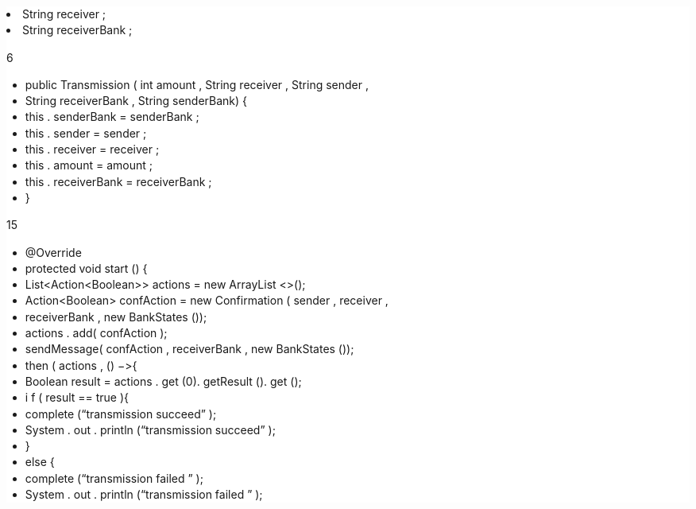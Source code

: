  <li>String receiver ;</li>

 <li>String receiverBank ;</li>

</ul>

6

<ul>

 <li>public Transmission ( int amount ,               String      receiver ,               String      sender ,</li>

 <li>String receiverBank ,      String senderBank) {</li>

 <li>this . senderBank = senderBank ;</li>

 <li>this . sender = sender ;</li>

 <li>this . receiver = receiver ;</li>

 <li>this . amount = amount ;</li>

 <li>this . receiverBank = receiverBank ;</li>

 <li>}</li>

</ul>

15

<ul>

 <li>@Override</li>

 <li>protected void        start () {</li>

 <li>List&lt;Action&lt;Boolean&gt;&gt; actions = new ArrayList &lt;&gt;();</li>

 <li>Action&lt;Boolean&gt; confAction = new Confirmation ( sender , receiver ,</li>

 <li>receiverBank , new BankStates ());</li>

 <li>actions . add( confAction );</li>

 <li>sendMessage( confAction , receiverBank , new BankStates ());</li>

 <li>then ( actions , () −&gt;{</li>

 <li>Boolean result = actions . get (0). getResult (). get ();</li>

 <li>i f ( result == true ){</li>

 <li>complete (“transmission succeed” );</li>

 <li>System . out . println (“transmission succeed” );</li>

 <li>}</li>

 <li>else {</li>

 <li>complete (“transmission failed ” );</li>

 <li>System . out . println (“transmission failed ” );</li>
